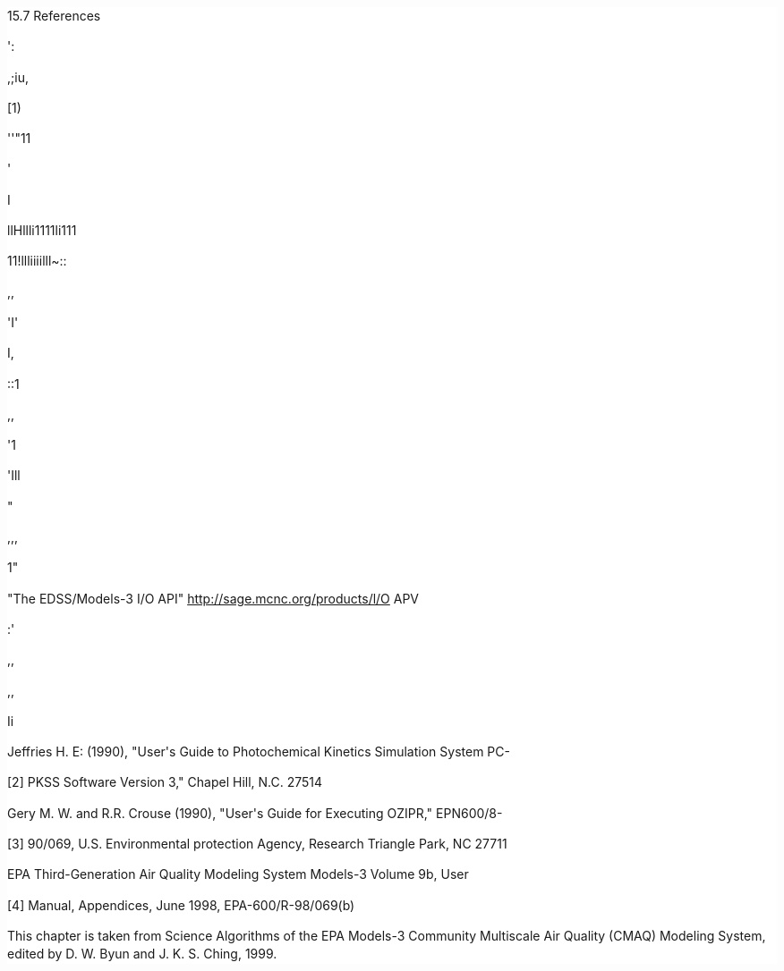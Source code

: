 15.7  References 

': 

,;iu, 

[1) 

''"11

' 

I 

llHllli1111li111 

11!llliiiilll~:: 

,, 

'I' 

I, 

::1 

,, 

'1 

'Ill 

" 

,,, 

1" 

"The EDSS/Models-3 I/O API"  http://sage.mcnc.org/products/l/O APV 

:' 

,, 

,, 

Ii 

Jeffries H.  E: (1990), "User's Guide to Photochemical Kinetics Simulation System PC-

[2] 
PKSS Software Version 3," Chapel Hill, N.C.  27514 

Gery M.  W.  and R.R. Crouse (1990), "User's Guide for Executing OZIPR," EPN600/8-

[3] 
90/069, U.S. Environmental protection Agency, Research Triangle Park, NC 27711 

EPA Third-Generation Air Quality Modeling System Models-3 Volume 9b, User 

[4] 
Manual, Appendices, June 1998, EPA-600/R-98/069(b) 

This chapter is taken from Science Algorithms of the EPA  Models-3 Community 
Multiscale Air Quality (CMAQ) Modeling System, edited by D.  W. Byun and J. K. S. 
Ching, 1999. 
